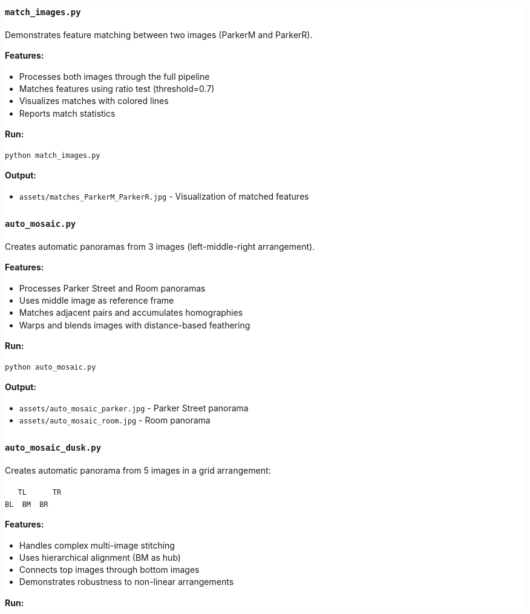 ### `match_images.py`

Demonstrates feature matching between two images (ParkerM and ParkerR).

**Features:**

- Processes both images through the full pipeline
- Matches features using ratio test (threshold=0.7)
- Visualizes matches with colored lines
- Reports match statistics

**Run:**

```bash
python match_images.py
```

**Output:**

- `assets/matches_ParkerM_ParkerR.jpg` - Visualization of matched features

### `auto_mosaic.py`

Creates automatic panoramas from 3 images (left-middle-right arrangement).

**Features:**

- Processes Parker Street and Room panoramas
- Uses middle image as reference frame
- Matches adjacent pairs and accumulates homographies
- Warps and blends images with distance-based feathering

**Run:**

```bash
python auto_mosaic.py
```

**Output:**

- `assets/auto_mosaic_parker.jpg` - Parker Street panorama
- `assets/auto_mosaic_room.jpg` - Room panorama

### `auto_mosaic_dusk.py`

Creates automatic panorama from 5 images in a grid arrangement:

```
   TL      TR
BL  BM  BR
```

**Features:**

- Handles complex multi-image stitching
- Uses hierarchical alignment (BM as hub)
- Connects top images through bottom images
- Demonstrates robustness to non-linear arrangements

**Run:**
